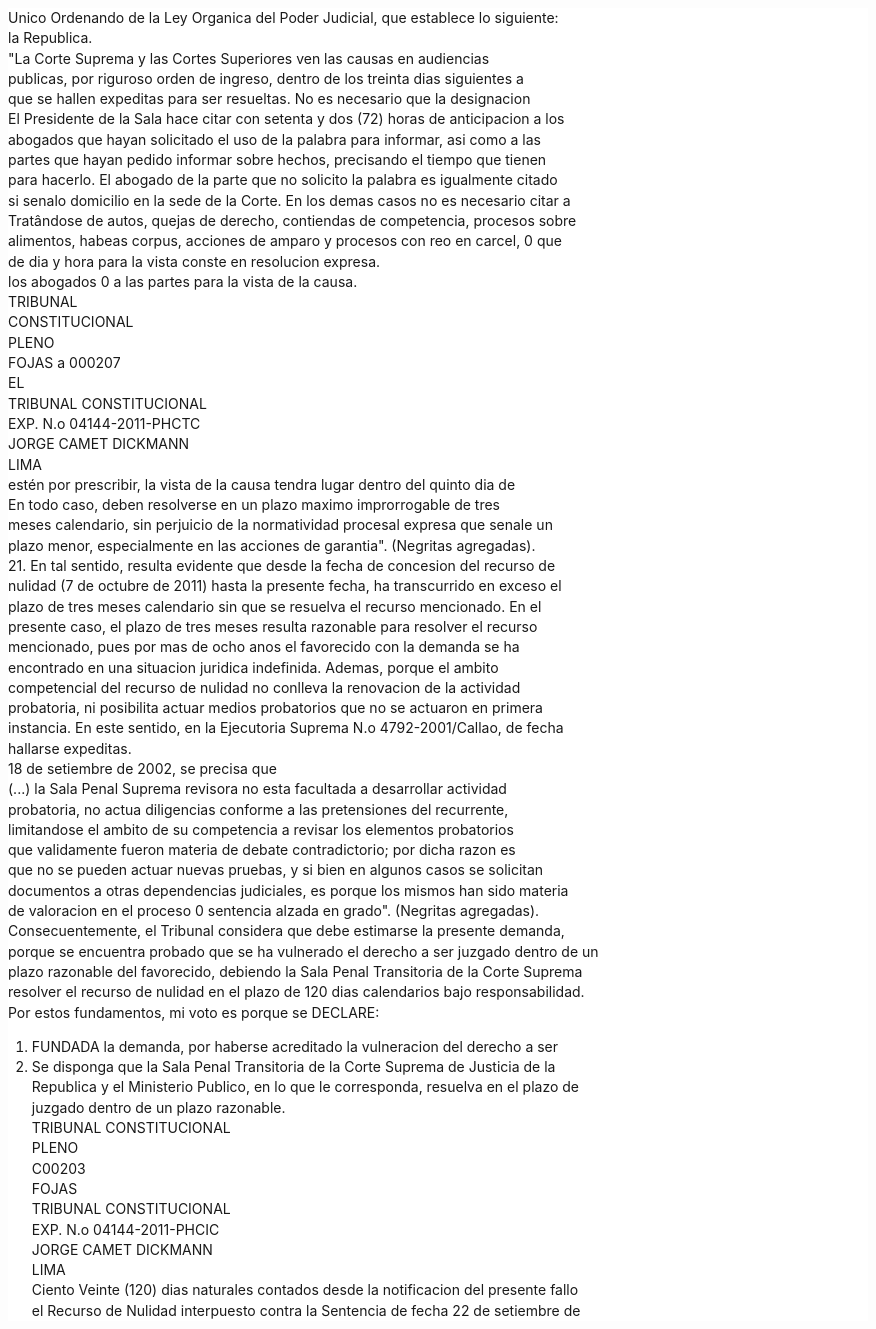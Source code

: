 Unico Ordenando de la Ley Organica del Poder Judicial, que establece lo siguiente:  
la Republica.  
"La Corte Suprema y las Cortes Superiores ven las causas en audiencias  
publicas, por riguroso orden de ingreso, dentro de los treinta dias siguientes a  
que se hallen expeditas para ser resueltas. No es necesario que la designacion  
El Presidente de la Sala hace citar con setenta y dos (72) horas de anticipacion a los  
abogados que hayan solicitado el uso de la palabra para informar, asi como a las  
partes que hayan pedido informar sobre hechos, precisando el tiempo que tienen  
para hacerlo. El abogado de la parte que no solicito la palabra es igualmente citado  
si senalo domicilio en la sede de la Corte. En los demas casos no es necesario citar a  
Tratândose de autos, quejas de derecho, contiendas de competencia, procesos sobre  
alimentos, habeas corpus, acciones de amparo y procesos con reo en carcel, 0 que  
de dia y hora para la vista conste en resolucion expresa.  
los abogados 0 a las partes para la vista de la causa.  
TRIBUNAL  
CONSTITUCIONAL  
PLENO  
FOJAS a 000207  
EL  
TRIBUNAL CONSTITUCIONAL  
EXP. N.o 04144-2011-PHCTC  
JORGE CAMET DICKMANN  
LIMA  
estén por prescribir, la vista de la causa tendra lugar dentro del quinto dia de  
En todo caso, deben resolverse en un plazo maximo improrrogable de tres  
meses calendario, sin perjuicio de la normatividad procesal expresa que senale un  
plazo menor, especialmente en las acciones de garantia". (Negritas agregadas).  
21. En tal sentido, resulta evidente que desde la fecha de concesion del recurso de  
nulidad (7 de octubre de 2011) hasta la presente fecha, ha transcurrido en exceso el  
plazo de tres meses calendario sin que se resuelva el recurso mencionado. En el  
presente caso, el plazo de tres meses resulta razonable para resolver el recurso  
mencionado, pues por mas de ocho anos el favorecido con la demanda se ha  
encontrado en una situacion juridica indefinida. Ademas, porque el ambito  
competencial del recurso de nulidad no conlleva la renovacion de la actividad  
probatoria, ni posibilita actuar medios probatorios que no se actuaron en primera  
instancia. En este sentido, en la Ejecutoria Suprema N.o 4792-2001/Callao, de fecha  
hallarse expeditas.  
18 de setiembre de 2002, se precisa que  
(...) la Sala Penal Suprema revisora no esta facultada a desarrollar actividad  
probatoria, no actua diligencias conforme a las pretensiones del recurrente,  
limitandose el ambito de su competencia a revisar los elementos probatorios  
que validamente fueron materia de debate contradictorio; por dicha razon es  
que no se pueden actuar nuevas pruebas, y si bien en algunos casos se solicitan  
documentos a otras dependencias judiciales, es porque los mismos han sido materia  
de valoracion en el proceso 0 sentencia alzada en grado". (Negritas agregadas).  
Consecuentemente, el Tribunal considera que debe estimarse la presente demanda,  
porque se encuentra probado que se ha vulnerado el derecho a ser juzgado dentro de un  
plazo razonable del favorecido, debiendo la Sala Penal Transitoria de la Corte Suprema  
resolver el recurso de nulidad en el plazo de 120 dias calendarios bajo responsabilidad.  
Por estos fundamentos, mi voto es porque se DECLARE:  
1. FUNDADA la demanda, por haberse acreditado la vulneracion del derecho a ser  
2. Se disponga que la Sala Penal Transitoria de la Corte Suprema de Justicia de la  
Republica y el Ministerio Publico, en lo que le corresponda, resuelva en el plazo de  
juzgado dentro de un plazo razonable.  
TRIBUNAL CONSTITUCIONAL  
PLENO  
C00203  
FOJAS  
TRIBUNAL CONSTITUCIONAL  
EXP. N.o 04144-2011-PHCIC  
JORGE CAMET DICKMANN  
LIMA  
Ciento Veinte (120) dias naturales contados desde la notificacion del presente fallo  
el Recurso de Nulidad interpuesto contra la Sentencia de fecha 22 de setiembre de  